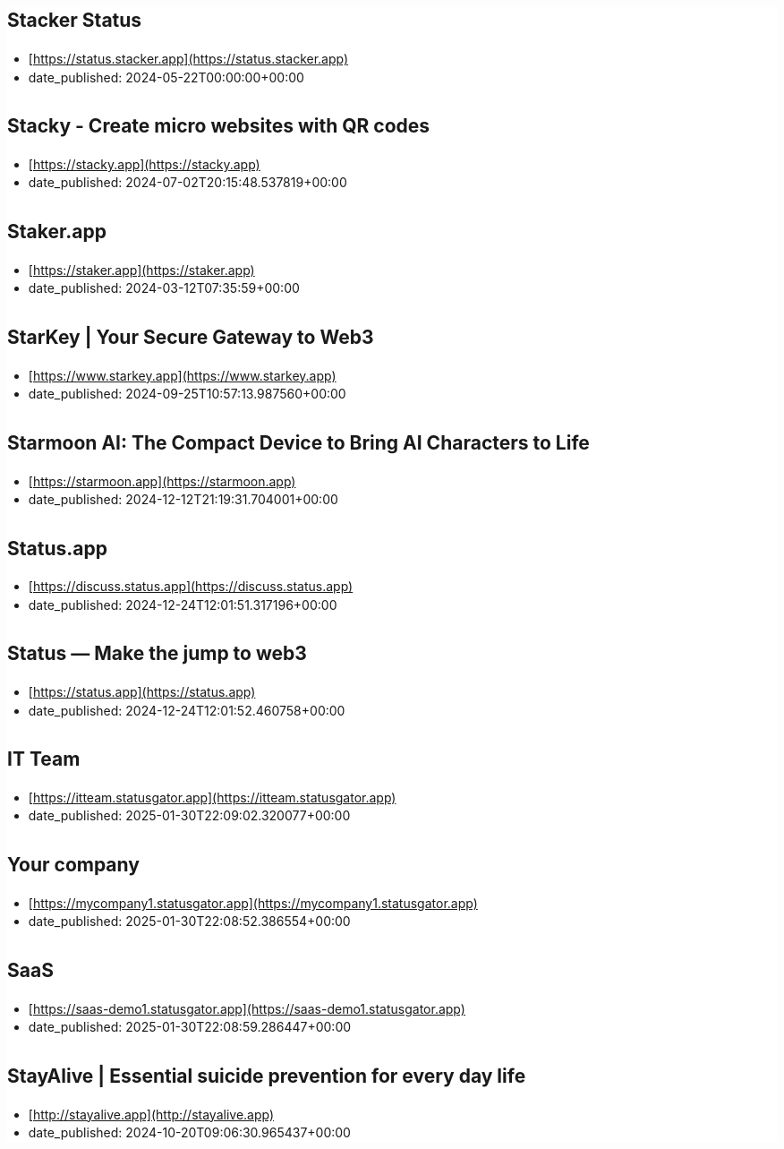  ## Stacker Status
 - [https://status.stacker.app](https://status.stacker.app)
 - date_published: 2024-05-22T00:00:00+00:00

 ## Stacky - Create micro websites with QR codes
 - [https://stacky.app](https://stacky.app)
 - date_published: 2024-07-02T20:15:48.537819+00:00

 ## Staker.app
 - [https://staker.app](https://staker.app)
 - date_published: 2024-03-12T07:35:59+00:00

 ## StarKey | Your Secure Gateway to Web3
 - [https://www.starkey.app](https://www.starkey.app)
 - date_published: 2024-09-25T10:57:13.987560+00:00

 ## Starmoon AI: The Compact Device to Bring AI Characters to Life
 - [https://starmoon.app](https://starmoon.app)
 - date_published: 2024-12-12T21:19:31.704001+00:00

 ## Status.app
 - [https://discuss.status.app](https://discuss.status.app)
 - date_published: 2024-12-24T12:01:51.317196+00:00

 ## Status — Make the jump to web3
 - [https://status.app](https://status.app)
 - date_published: 2024-12-24T12:01:52.460758+00:00

 ## IT Team
 - [https://itteam.statusgator.app](https://itteam.statusgator.app)
 - date_published: 2025-01-30T22:09:02.320077+00:00

 ## Your company
 - [https://mycompany1.statusgator.app](https://mycompany1.statusgator.app)
 - date_published: 2025-01-30T22:08:52.386554+00:00

 ## SaaS
 - [https://saas-demo1.statusgator.app](https://saas-demo1.statusgator.app)
 - date_published: 2025-01-30T22:08:59.286447+00:00

 ## StayAlive | Essential suicide prevention for every day life
 - [http://stayalive.app](http://stayalive.app)
 - date_published: 2024-10-20T09:06:30.965437+00:00
